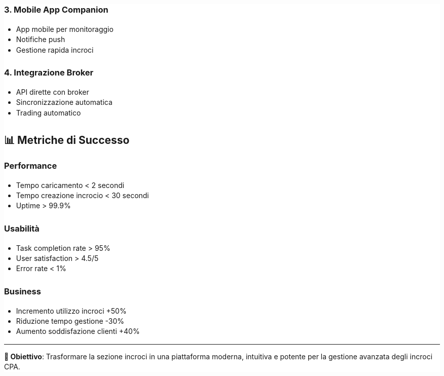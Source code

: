 ### **3. Mobile App Companion**
- App mobile per monitoraggio
- Notifiche push
- Gestione rapida incroci

### **4. Integrazione Broker**
- API dirette con broker
- Sincronizzazione automatica
- Trading automatico

## 📊 Metriche di Successo

### **Performance**
- Tempo caricamento < 2 secondi
- Tempo creazione incrocio < 30 secondi
- Uptime > 99.9%

### **Usabilità**
- Task completion rate > 95%
- User satisfaction > 4.5/5
- Error rate < 1%

### **Business**
- Incremento utilizzo incroci +50%
- Riduzione tempo gestione -30%
- Aumento soddisfazione clienti +40%

---

**🎯 Obiettivo**: Trasformare la sezione incroci in una piattaforma moderna, intuitiva e potente per la gestione avanzata degli incroci CPA.




